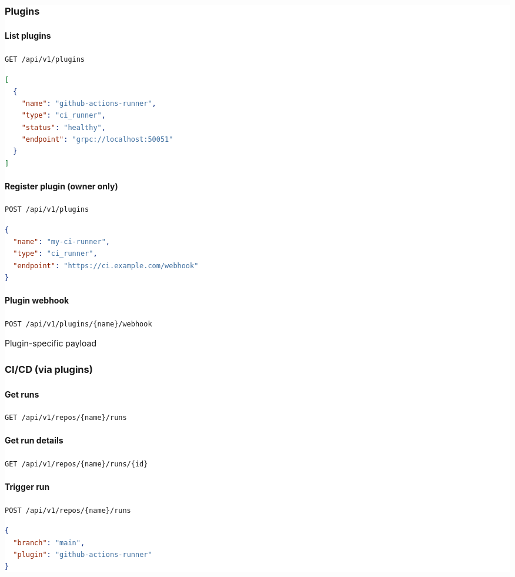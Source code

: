 ### Plugins

#### List plugins
```http
GET /api/v1/plugins
```
```json
[
  {
    "name": "github-actions-runner",
    "type": "ci_runner",
    "status": "healthy",
    "endpoint": "grpc://localhost:50051"
  }
]
```

#### Register plugin (owner only)
```http
POST /api/v1/plugins
```
```json
{
  "name": "my-ci-runner",
  "type": "ci_runner",
  "endpoint": "https://ci.example.com/webhook"
}
```

#### Plugin webhook
```http
POST /api/v1/plugins/{name}/webhook
```
Plugin-specific payload

### CI/CD (via plugins)

#### Get runs
```http
GET /api/v1/repos/{name}/runs
```

#### Get run details
```http
GET /api/v1/repos/{name}/runs/{id}
```

#### Trigger run
```http
POST /api/v1/repos/{name}/runs
```
```json
{
  "branch": "main",
  "plugin": "github-actions-runner"
}
```
